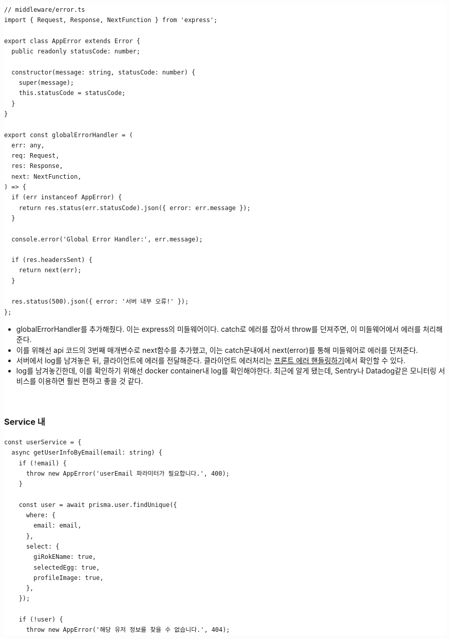```TSX
// middleware/error.ts
import { Request, Response, NextFunction } from 'express';

export class AppError extends Error {
  public readonly statusCode: number;

  constructor(message: string, statusCode: number) {
    super(message);
    this.statusCode = statusCode;
  }
}

export const globalErrorHandler = (
  err: any,
  req: Request,
  res: Response,
  next: NextFunction,
) => {
  if (err instanceof AppError) {
    return res.status(err.statusCode).json({ error: err.message });
  }

  console.error('Global Error Handler:', err.message);

  if (res.headersSent) {
    return next(err);
  }

  res.status(500).json({ error: '서버 내부 오류!' });
};
```

- globalErrorHandler를 추가해줬다. 이는 express의 미들웨어이다. catch로 에러를 잡아서 throw를 던져주면, 이 미들웨어에서 에러를 처리해준다.
- 이를 위해선 api 코드의 3번째 매개변수로 next함수를 추가했고, 이는 catch문내에서 next(error)를 통해 미들웨어로 에러를 던져준다.
- 서버에서 log를 남겨놓은 뒤, 클라이언트에 에러를 전달해준다. 클라이언트 에러처리는 [프론트 에러 핸들링하기](https://geuni620.github.io/blog/2023/9/7/%ED%94%84%EB%A1%A0%ED%8A%B8%20%EC%97%90%EB%9F%AC%20%ED%95%B8%EB%93%A4%EB%A7%81%20%ED%95%98%EA%B8%B0/)에서 확인할 수 있다.
- log를 남겨놓긴한데, 이를 확인하기 위해선 docker container내 log를 확인해야한다. 최근에 알게 됐는데, Sentry나 Datadog같은 모니터링 서비스를 이용하면 훨씬 편하고 좋을 것 같다.

<br>

### Service 내

```TSX
const userService = {
  async getUserInfoByEmail(email: string) {
    if (!email) {
      throw new AppError('userEmail 파라미터가 필요합니다.', 400);
    }

    const user = await prisma.user.findUnique({
      where: {
        email: email,
      },
      select: {
        giRokEName: true,
        selectedEgg: true,
        profileImage: true,
      },
    });

    if (!user) {
      throw new AppError('해당 유저 정보를 찾을 수 없습니다.', 404);
```